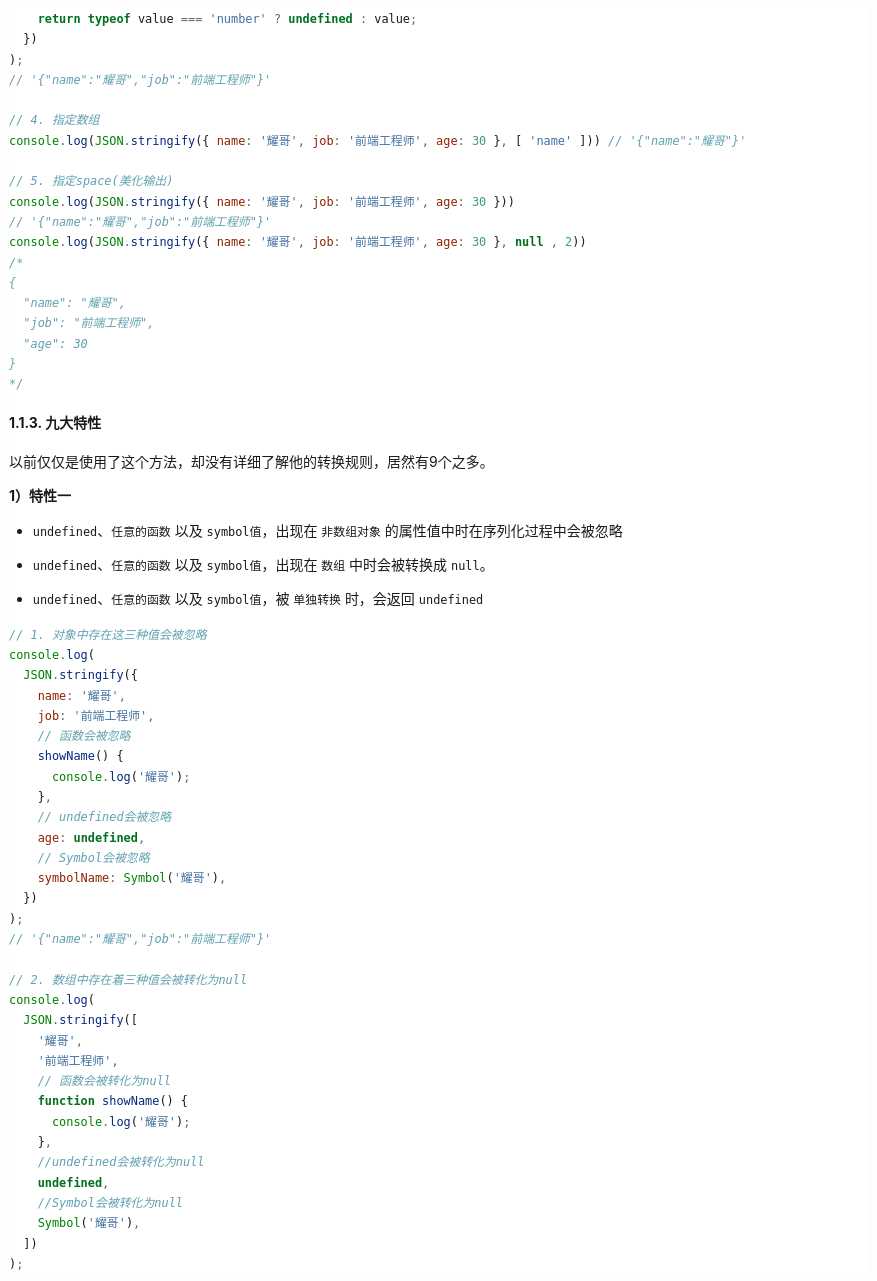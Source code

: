 ```javascript
    return typeof value === 'number' ? undefined : value;
  })
);
// '{"name":"耀哥","job":"前端工程师"}'

// 4. 指定数组
console.log(JSON.stringify({ name: '耀哥', job: '前端工程师', age: 30 }, [ 'name' ])) // '{"name":"耀哥"}'

// 5. 指定space(美化输出)
console.log(JSON.stringify({ name: '耀哥', job: '前端工程师', age: 30 }))
// '{"name":"耀哥","job":"前端工程师"}'
console.log(JSON.stringify({ name: '耀哥', job: '前端工程师', age: 30 }, null , 2))
/*
{
  "name": "耀哥",
  "job": "前端工程师",
  "age": 30
}
*/
```

#### 1.1.3. 九大特性

以前仅仅是使用了这个方法，却没有详细了解他的转换规则，居然有9个之多。

**1）特性一**

- `undefined`、`任意的函数` 以及 `symbol值`，出现在 `非数组对象` 的属性值中时在序列化过程中会被忽略

- `undefined`、`任意的函数` 以及 `symbol值`，出现在 `数组` 中时会被转换成 `null`。

- `undefined`、`任意的函数` 以及 `symbol值`，被 `单独转换` 时，会返回 `undefined`

```javascript
// 1. 对象中存在这三种值会被忽略
console.log(
  JSON.stringify({
    name: '耀哥',
    job: '前端工程师',
    // 函数会被忽略
    showName() {
      console.log('耀哥');
    },
    // undefined会被忽略
    age: undefined,
    // Symbol会被忽略
    symbolName: Symbol('耀哥'),
  })
);
// '{"name":"耀哥","job":"前端工程师"}'

// 2. 数组中存在着三种值会被转化为null
console.log(
  JSON.stringify([
    '耀哥',
    '前端工程师',
    // 函数会被转化为null
    function showName() {
      console.log('耀哥');
    },
    //undefined会被转化为null
    undefined,
    //Symbol会被转化为null
    Symbol('耀哥'),
  ])
);
```